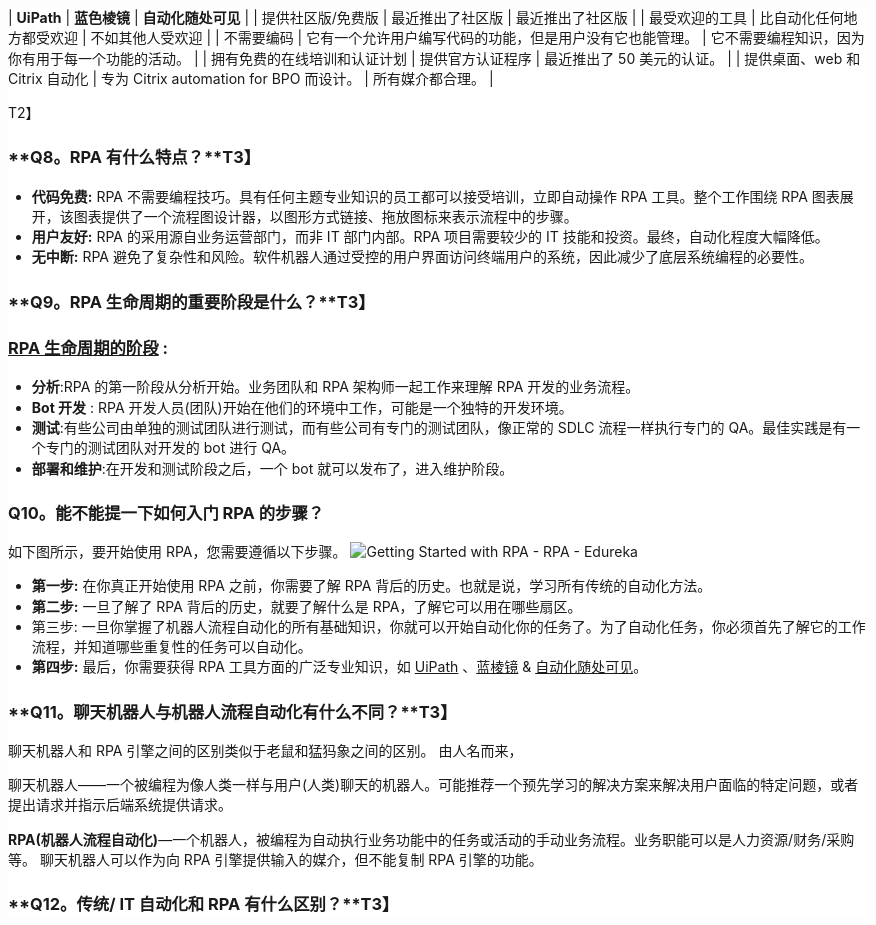 | **UiPath** | **蓝色棱镜** | **自动化随处可见** |
| 提供社区版/免费版 | 最近推出了社区版 | 最近推出了社区版 |
| 最受欢迎的工具 | 比自动化任何地方都受欢迎 | 不如其他人受欢迎 |
| 不需要编码 | 它有一个允许用户编写代码的功能，但是用户没有它也能管理。 | 它不需要编程知识，因为你有用于每一个功能的活动。 |
| 拥有免费的在线培训和认证计划 | 提供官方认证程序 | 最近推出了 50 美元的认证。 |
| 提供桌面、web 和 Citrix 自动化 | 专为 Citrix automation for BPO 而设计。 | 所有媒介都合理。 |

T2】

### **Q8。RPA 有什么特点？**T3】

*   **代码免费:** RPA 不需要编程技巧。具有任何主题专业知识的员工都可以接受培训，立即自动操作 RPA 工具。整个工作围绕 RPA 图表展开，该图表提供了一个流程图设计器，以图形方式链接、拖放图标来表示流程中的步骤。
*   **用户友好:** RPA 的采用源自业务运营部门，而非 IT 部门内部。RPA 项目需要较少的 IT 技能和投资。最终，自动化程度大幅降低。
*   **无中断:** RPA 避免了复杂性和风险。软件机器人通过受控的用户界面访问终端用户的系统，因此减少了底层系统编程的必要性。

### **Q9。RPA 生命周期的重要阶段是什么？**T3】

### **[RPA 生命周期的阶段](https://www.edureka.co/blog/rpa-lifecycle) :**

*   **分析**:RPA 的第一阶段从分析开始。业务团队和 RPA 架构师一起工作来理解 RPA 开发的业务流程。
*   **Bot 开发** : RPA 开发人员(团队)开始在他们的环境中工作，可能是一个独特的开发环境。
*   **测试**:有些公司由单独的测试团队进行测试，而有些公司有专门的测试团队，像正常的 SDLC 流程一样执行专门的 QA。最佳实践是有一个专门的测试团队对开发的 bot 进行 QA。
*   **部署和维护**:在开发和测试阶段之后，一个 bot 就可以发布了，进入维护阶段。

### **Q10。能不能提一下如何入门 RPA 的步骤？**

如下图所示，要开始使用 RPA，您需要遵循以下步骤。 ![Getting Started with RPA - RPA - Edureka](../Images/8d665b802acabe35bdbc70a7e739ca56.png)

*   **第一步:** 在你真正开始使用 RPA 之前，你需要了解 RPA 背后的历史。也就是说，学习所有传统的自动化方法。
*   **第二步:** 一旦了解了 RPA 背后的历史，就要了解什么是 RPA，了解它可以用在哪些扇区。
*   第三步: 一旦你掌握了机器人流程自动化的所有基础知识，你就可以开始自动化你的任务了。为了自动化任务，你必须首先了解它的工作流程，并知道哪些重复性的任务可以自动化。
*   **第四步:** 最后，你需要获得 RPA 工具方面的广泛专业知识，如 [UiPath](https://www.edureka.co/blog/uipath-tutorial/) 、[蓝棱镜](https://www.edureka.co/blog/what-is-blue-prism) & [自动化随处可见](https://www.edureka.co/blog/rpa-automation-anywhere/)。

### **Q11。聊天机器人与机器人流程自动化有什么不同？**T3】

聊天机器人和 RPA 引擎之间的区别类似于老鼠和猛犸象之间的区别。 由人名而来，

聊天机器人——一个被编程为像人类一样与用户(人类)聊天的机器人。可能推荐一个预先学习的解决方案来解决用户面临的特定问题，或者提出请求并指示后端系统提供请求。

**RPA(机器人流程自动化)**—一个机器人，被编程为自动执行业务功能中的任务或活动的手动业务流程。业务职能可以是人力资源/财务/采购等。 聊天机器人可以作为向 RPA 引擎提供输入的媒介，但不能复制 RPA 引擎的功能。

### **Q12。传统/ IT 自动化和 RPA 有什么区别？**T3】
